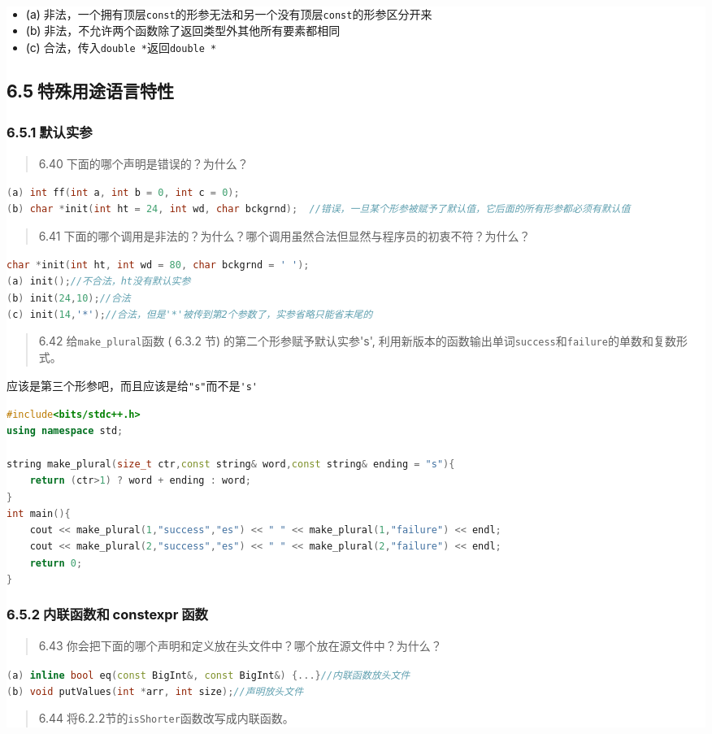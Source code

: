 * (a) 非法，一个拥有顶层`const`的形参无法和另一个没有顶层`const`的形参区分开来
* (b) 非法，不允许两个函数除了返回类型外其他所有要素都相同
* (c) 合法，传入`double *`返回`double *`

## 6.5 特殊用途语言特性

### 6.5.1 默认实参

> 6.40 下面的哪个声明是错误的？为什么？

```cpp
(a) int ff(int a, int b = 0, int c = 0);
(b) char *init(int ht = 24, int wd, char bckgrnd);	//错误，一旦某个形参被赋予了默认值，它后面的所有形参都必须有默认值
```



> 6.41 下面的哪个调用是非法的？为什么？哪个调用虽然合法但显然与程序员的初衷不符？为什么？

```cpp
char *init(int ht, int wd = 80, char bckgrnd = ' ');
(a) init();//不合法，ht没有默认实参
(b) init(24,10);//合法
(c) init(14,'*');//合法，但是'*'被传到第2个参数了，实参省略只能省末尾的
```



> 6.42 给`make_plural`函数 ( 6.3.2 节)  的第二个形参赋予默认实参's', 利用新版本的函数输出单词`success`和`failure`的单数和复数形式。

应该是第三个形参吧，而且应该是给`"s"`而不是`'s'`

```cpp
#include<bits/stdc++.h>
using namespace std;

string make_plural(size_t ctr,const string& word,const string& ending = "s"){
	return (ctr>1) ? word + ending : word;
}
int main(){
	cout << make_plural(1,"success","es") << " " << make_plural(1,"failure") << endl;
	cout << make_plural(2,"success","es") << " " << make_plural(2,"failure") << endl;
	return 0;
}
```

### 6.5.2 内联函数和 constexpr 函数

> 6.43 你会把下面的哪个声明和定义放在头文件中？哪个放在源文件中？为什么？

```cpp
(a) inline bool eq(const BigInt&, const BigInt&) {...}//内联函数放头文件
(b) void putValues(int *arr, int size);//声明放头文件
```



> 6.44 将6.2.2节的`isShorter`函数改写成内联函数。
